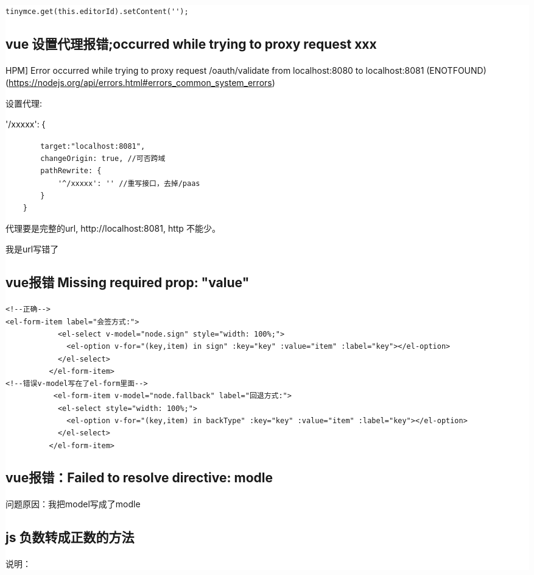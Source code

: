 ```
tinymce.get(this.editorId).setContent(''); 
```

## vue 设置代理报错;occurred while trying to proxy request xxx

HPM] Error occurred while trying to proxy request /oauth/validate from localhost:8080 to localhost:8081 (ENOTFOUND) (https://nodejs.org/api/errors.html#errors_common_system_errors)

设置代理:

 '/xxxxx': {

            target:"localhost:8081",
            changeOrigin: true, //可否跨域
            pathRewrite: {
                '^/xxxxx': '' //重写接口，去掉/paas
            }
        }

代理要是完整的url, http://localhost:8081, http 不能少。

我是url写错了

## vue报错 Missing required prop: "value"

```
<!--正确-->
<el-form-item label="会签方式:">
            <el-select v-model="node.sign" style="width: 100%;">
              <el-option v-for="(key,item) in sign" :key="key" :value="item" :label="key"></el-option>
            </el-select>
          </el-form-item>
<!--错误v-model写在了el-form里面-->
           <el-form-item v-model="node.fallback" label="回退方式:">
            <el-select style="width: 100%;">
              <el-option v-for="(key,item) in backType" :key="key" :value="item" :label="key"></el-option>
            </el-select>
          </el-form-item>
```

## vue报错：Failed to resolve directive: modle

问题原因：我把model写成了modle

## js 负数转成正数的方法
<script>
    //取绝对值
    console.log(Math.abs(2.5));
    //取绝对值，负数转换成正数
    console.log(Math.abs(-2.5));
</script>
说明：
